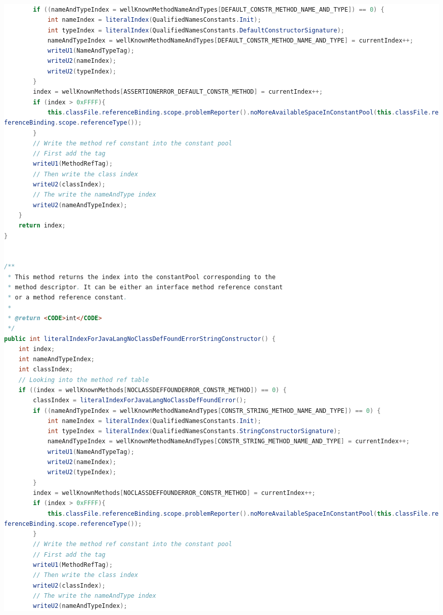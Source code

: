 ```java
		if ((nameAndTypeIndex = wellKnownMethodNameAndTypes[DEFAULT_CONSTR_METHOD_NAME_AND_TYPE]) == 0) {
			int nameIndex = literalIndex(QualifiedNamesConstants.Init);
			int typeIndex = literalIndex(QualifiedNamesConstants.DefaultConstructorSignature);
			nameAndTypeIndex = wellKnownMethodNameAndTypes[DEFAULT_CONSTR_METHOD_NAME_AND_TYPE] = currentIndex++;
			writeU1(NameAndTypeTag);
			writeU2(nameIndex);
			writeU2(typeIndex);
		}
		index = wellKnownMethods[ASSERTIONERROR_DEFAULT_CONSTR_METHOD] = currentIndex++;
		if (index > 0xFFFF){
			this.classFile.referenceBinding.scope.problemReporter().noMoreAvailableSpaceInConstantPool(this.classFile.referenceBinding.scope.referenceType());
		}
		// Write the method ref constant into the constant pool
		// First add the tag
		writeU1(MethodRefTag);
		// Then write the class index
		writeU2(classIndex);
		// The write the nameAndType index
		writeU2(nameAndTypeIndex);
	}
	return index;
}


/**
 * This method returns the index into the constantPool corresponding to the 
 * method descriptor. It can be either an interface method reference constant
 * or a method reference constant.
 *
 * @return <CODE>int</CODE>
 */
public int literalIndexForJavaLangNoClassDefFoundErrorStringConstructor() {
	int index;
	int nameAndTypeIndex;
	int classIndex;
	// Looking into the method ref table
	if ((index = wellKnownMethods[NOCLASSDEFFOUNDERROR_CONSTR_METHOD]) == 0) {
		classIndex = literalIndexForJavaLangNoClassDefFoundError();
		if ((nameAndTypeIndex = wellKnownMethodNameAndTypes[CONSTR_STRING_METHOD_NAME_AND_TYPE]) == 0) {
			int nameIndex = literalIndex(QualifiedNamesConstants.Init);
			int typeIndex = literalIndex(QualifiedNamesConstants.StringConstructorSignature);
			nameAndTypeIndex = wellKnownMethodNameAndTypes[CONSTR_STRING_METHOD_NAME_AND_TYPE] = currentIndex++;
			writeU1(NameAndTypeTag);
			writeU2(nameIndex);
			writeU2(typeIndex);
		}
		index = wellKnownMethods[NOCLASSDEFFOUNDERROR_CONSTR_METHOD] = currentIndex++;
		if (index > 0xFFFF){
			this.classFile.referenceBinding.scope.problemReporter().noMoreAvailableSpaceInConstantPool(this.classFile.referenceBinding.scope.referenceType());
		}
		// Write the method ref constant into the constant pool
		// First add the tag
		writeU1(MethodRefTag);
		// Then write the class index
		writeU2(classIndex);
		// The write the nameAndType index
		writeU2(nameAndTypeIndex);
```